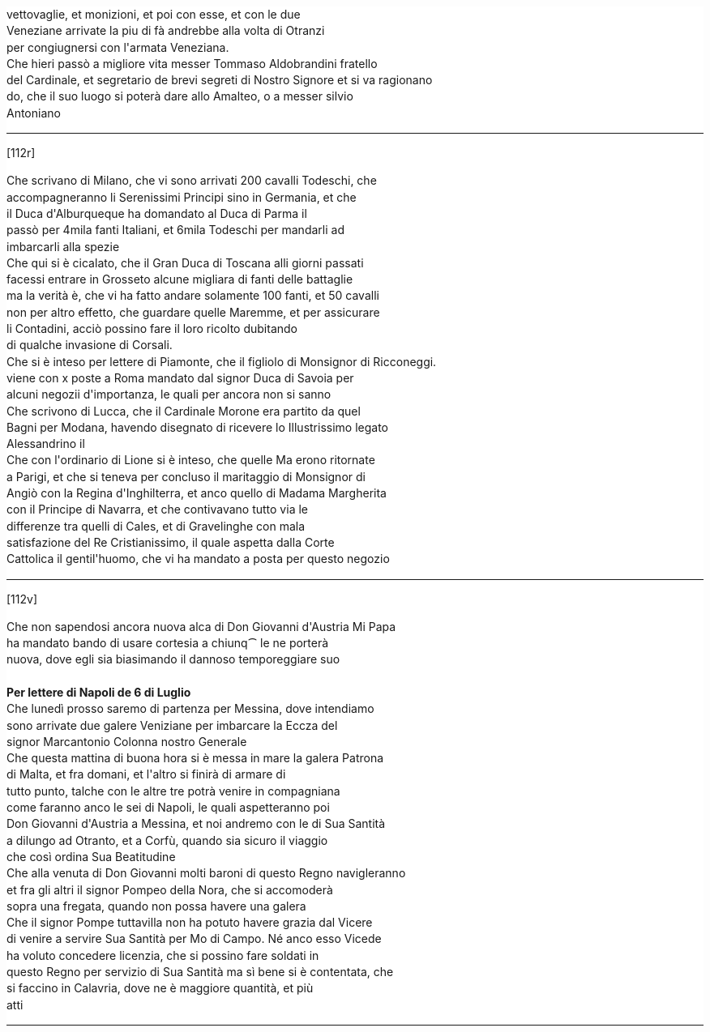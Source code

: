 vettovaglie, et monizioni, et poi con esse, et con le due  
Veneziane arrivate la piu di fà andrebbe alla volta di Otranzi  
per congiugnersi con l'armata Veneziana.  
Che hieri passò a migliore vita messer Tommaso Aldobrandini fratello  
del Cardinale, et segretario de brevi segreti di Nostro Signore et si va ragionano  
do, che il suo luogo si poterà dare allo Amalteo, o a messer silvio  
Antoniano  
  
---  

[112r]  
  
  
Che scrivano di Milano, che vi sono arrivati 200 cavalli Todeschi, che  
accompagneranno li Serenissimi Principi sino in Germania, et che  
il Duca d'Alburqueque ha domandato al Duca di Parma il  
passò per 4mila fanti Italiani, et 6mila Todeschi per mandarli ad  
imbarcarli alla spezie  
Che qui si è cicalato, che il Gran Duca di Toscana alli giorni passati  
facessi entrare in Grosseto alcune migliara di fanti delle battaglie  
ma la verità è, che vi ha fatto andare solamente 100 fanti, et 50 cavalli  
non per altro effetto, che guardare quelle Maremme, et per assicurare  
li Contadini, acciò possino fare il loro ricolto dubitando  
di qualche invasione di Corsali.  
Che si è inteso per lettere di Piamonte, che il figliolo di Monsignor di Ricconeggi.  
viene con x poste a Roma mandato dal signor Duca di Savoia per  
alcuni negozii d'importanza, le quali per ancora non si sanno  
Che scrivono di Lucca, che il Cardinale Morone era partito da quel  
Bagni per Modana, havendo disegnato di ricevere lo Illustrissimo legato  
Alessandrino il  
Che con l'ordinario di Lione si è inteso, che quelle Ma erono ritornate  
a Parigi, et che si teneva per concluso il maritaggio di Monsignor di  
Angiò con la Regina d'Inghilterra, et anco quello di Madama Margherita  
con il Principe di Navarra, et che contivavano tutto via le  
differenze tra quelli di Cales, et di Gravelinghe con mala  
satisfazione del Re Cristianissimo, il quale aspetta dalla Corte  
Cattolica il gentil'huomo, che vi ha mandato a posta per questo negozio  
  
---  

[112v]  
  
  
Che non sapendosi ancora nuova alca di Don Giovanni d'Austria Mi Papa  
ha mandato bando di usare cortesia a chiunq⁀ le ne porterà  
nuova, dove egli sia biasimando il dannoso temporeggiare suo  
<br/><strong>Per lettere di Napoli de 6 di Luglio</strong>  
Che lunedì prosso saremo di partenza per Messina, dove intendiamo  
sono arrivate due galere Veniziane per imbarcare la Eccza del  
signor Marcantonio Colonna nostro Generale  
Che questa mattina di buona hora si è messa in mare la galera Patrona  
di Malta, et fra domani, et l'altro si finirà di armare di  
tutto punto, talche con le altre tre potrà venire in compagniana  
come faranno anco le sei di Napoli, le quali aspetteranno poi  
Don Giovanni d'Austria a Messina, et noi andremo con le di Sua Santità  
a dilungo ad Otranto, et a Corfù, quando sia sicuro il viaggio  
che così ordina Sua Beatitudine  
Che alla venuta di Don Giovanni molti baroni di questo Regno navigleranno  
et fra gli altri il signor Pompeo della Nora, che si accomoderà  
sopra una fregata, quando non possa havere una galera  
Che il signor Pompe tuttavilla non ha potuto havere grazia dal Vicere  
di venire a servire Sua Santità per Mo di Campo. Né anco esso Vicede  
ha voluto concedere licenzia, che si possino fare soldati in  
questo Regno per servizio di Sua Santità ma sì bene si è contentata, che  
si faccino in Calavria, dove ne è maggiore quantità, et più  
atti  
  
---  